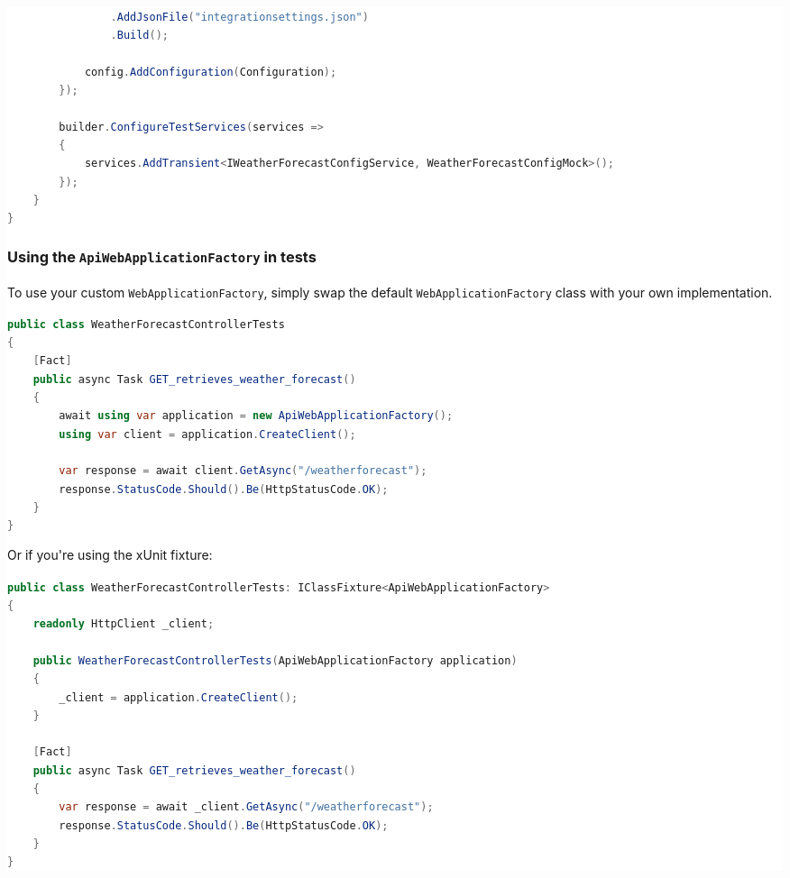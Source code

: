 ```cs{14-21}:ApiWebApplicationFactory.cs
                .AddJsonFile("integrationsettings.json")
                .Build();

            config.AddConfiguration(Configuration);
        });

        builder.ConfigureTestServices(services =>
        {
            services.AddTransient<IWeatherForecastConfigService, WeatherForecastConfigMock>();
        });
    }
}
```

### Using the `ApiWebApplicationFactory` in tests

To use your custom `WebApplicationFactory`, simply swap the default `WebApplicationFactory` class with your own implementation.

```cs{6}:WeatherForecastControllerTests.cs
public class WeatherForecastControllerTests
{
    [Fact]
    public async Task GET_retrieves_weather_forecast()
    {
        await using var application = new ApiWebApplicationFactory();
        using var client = application.CreateClient();

        var response = await client.GetAsync("/weatherforecast");
        response.StatusCode.Should().Be(HttpStatusCode.OK);
    }
}
```

Or if you're using the xUnit fixture:

```cs{1}:WeatherForecastControllerTests.cs
public class WeatherForecastControllerTests: IClassFixture<ApiWebApplicationFactory>
{
    readonly HttpClient _client;

    public WeatherForecastControllerTests(ApiWebApplicationFactory application)
    {
        _client = application.CreateClient();
    }

    [Fact]
    public async Task GET_retrieves_weather_forecast()
    {
        var response = await _client.GetAsync("/weatherforecast");
        response.StatusCode.Should().Be(HttpStatusCode.OK);
    }
}
```
